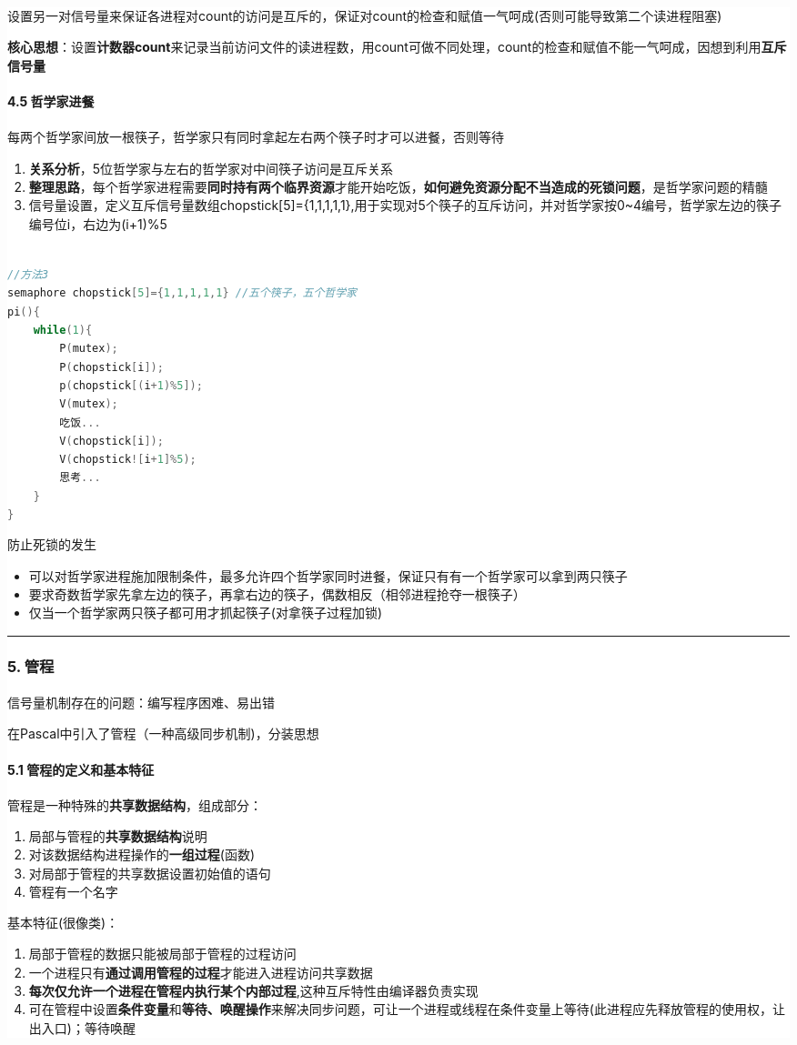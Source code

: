 设置另一对信号量来保证各进程对count的访问是互斥的，保证对count的检查和赋值一气呵成(否则可能导致第二个读进程阻塞)

**核心思想**：设置**计数器count**来记录当前访问文件的读进程数，用count可做不同处理，count的检查和赋值不能一气呵成，因想到利用**互斥信号量**

#### 4.5 哲学家进餐

每两个哲学家间放一根筷子，哲学家只有同时拿起左右两个筷子时才可以进餐，否则等待

1. **关系分析**，5位哲学家与左右的哲学家对中间筷子访问是互斥关系
2. **整理思路**，每个哲学家进程需要**同时持有两个临界资源**才能开始吃饭，**如何避免资源分配不当造成的死锁问题**，是哲学家问题的精髓
3. 信号量设置，定义互斥信号量数组chopstick[5]={1,1,1,1,1},用于实现对5个筷子的互斥访问，并对哲学家按0~4编号，哲学家左边的筷子编号位i，右边为(i+1)%5

```c

//方法3
semaphore chopstick[5]={1,1,1,1,1} //五个筷子，五个哲学家
pi(){
    while(1){
        P(mutex);			
        P(chopstick[i]);
        p(chopstick[(i+1)%5]);
        V(mutex);
        吃饭...
        V(chopstick[i]);
        V(chopstick![i+1]%5);
        思考...
    }
}
```

防止死锁的发生

- 可以对哲学家进程施加限制条件，最多允许四个哲学家同时进餐，保证只有有一个哲学家可以拿到两只筷子
- 要求奇数哲学家先拿左边的筷子，再拿右边的筷子，偶数相反（相邻进程抢夺一根筷子）
- 仅当一个哲学家两只筷子都可用才抓起筷子(对拿筷子过程加锁)

---

### 5. 管程

信号量机制存在的问题：编写程序困难、易出错

在Pascal中引入了管程（一种高级同步机制)，分装思想

#### 5.1 管程的定义和基本特征

管程是一种特殊的**共享数据结构**，组成部分：

1. 局部与管程的**共享数据结构**说明
2. 对该数据结构进程操作的**一组过程**(函数)
3. 对局部于管程的共享数据设置初始值的语句
4. 管程有一个名字



基本特征(很像类)：

1. 局部于管程的数据只能被局部于管程的过程访问
2. 一个进程只有**通过调用管程的过程**才能进入进程访问共享数据
3. **每次仅允许一个进程在管程内执行某个内部过程**,这种互斥特性由编译器负责实现
4. 可在管程中设置**条件变量**和**等待、唤醒操作**来解决同步问题，可让一个进程或线程在条件变量上等待(此进程应先释放管程的使用权，让出入口)；等待唤醒
